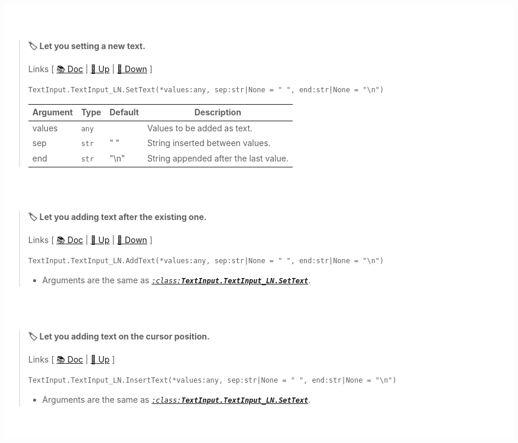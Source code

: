 
<br /><br />


> #### :label: Let you setting a new text.
> Links [ [:books: Doc](#-documentation) | [:arrow_up_small: Up](#label-provide-you-the-created-text) | [:arrow_down_small: Down](#label-let-you-adding-text-after-the-existing-one) ]
> ```python3
> TextInput.TextInput_LN.SetText(*values:any, sep:str|None = " ", end:str|None = "\n")
> ```
> | Argument | Type | Default | Description |
> | - | - | - | - |
> | values | `any` |  | Values to be added as text. |
> | sep | `str` | " " | String inserted between values. |
> | end | `str` | "\n" | String appended after the last value. |

<br /><br />


> #### :label: Let you adding text after the existing one.
> Links [ [:books: Doc](#-documentation) | [:arrow_up_small: Up](#label-let-you-setting-a-new-text) | [:arrow_down_small: Down](#label-let-you-adding-text-on-the-cursor-position) ]
> ```python3
> TextInput.TextInput_LN.AddText(*values:any, sep:str|None = " ", end:str|None = "\n")
> ```
> - Arguments are the same as [*`:class:`**`TextInput.TextInput_LN.SetText`***](#label-let-you-setting-a-new-text).

<br /><br />


> #### :label: Let you adding text on the cursor position.
> Links [ [:books: Doc](#-documentation) | [:arrow_up_small: Up](#label-let-you-adding-text-after-the-existing-one) ]
> ```python3
> TextInput.TextInput_LN.InsertText(*values:any, sep:str|None = " ", end:str|None = "\n")
> ```
> - Arguments are the same as [*`:class:`**`TextInput.TextInput_LN.SetText`***](#label-let-you-setting-a-new-text).

<br /><br />


[^error]: Error will print a message on console and will crash the app immediately.
[^warning]: Warning will print a message on console and will ignore it.
